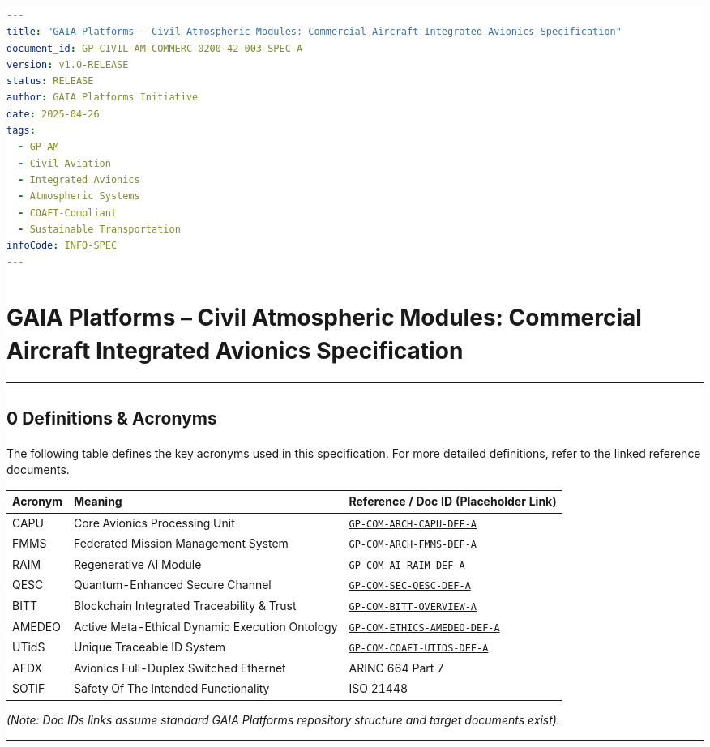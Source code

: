 ```yaml
---
title: "GAIA Platforms – Civil Atmospheric Modules: Commercial Aircraft Integrated Avionics Specification"
document_id: GP-CIVIL-AM-COMMERC-0200-42-003-SPEC-A
version: v1.0-RELEASE
status: RELEASE
author: GAIA Platforms Initiative
date: 2025-04-26
tags:
  - GP-AM
  - Civil Aviation
  - Integrated Avionics
  - Atmospheric Systems
  - COAFI-Compliant
  - Sustainable Transportation
infoCode: INFO-SPEC
---
```


# GAIA Platforms – Civil Atmospheric Modules: Commercial Aircraft Integrated Avionics Specification

---

## 0 Definitions & Acronyms

The following table defines the key acronyms used in this specification. For more detailed definitions, refer to the linked reference documents.

| Acronym | Meaning                                       | Reference / Doc ID (Placeholder Link)     |
| :------ | :-------------------------------------------- | :---------------------------------------- |
| CAPU    | Core Avionics Processing Unit                 | [`GP-COM-ARCH-CAPU-DEF-A`](../../../GP-COM/GP-COM-ARCH-CAPU-DEF-A.md) |
| FMMS    | Federated Mission Management System           | [`GP-COM-ARCH-FMMS-DEF-A`](../../../GP-COM/GP-COM-ARCH-FMMS-DEF-A.md) |
| RAIM    | Regenerative AI Module                        | [`GP-COM-AI-RAIM-DEF-A`](../../../GP-COM/GP-COM-AI-RAIM-DEF-A.md) |
| QESC    | Quantum-Enhanced Secure Channel               | [`GP-COM-SEC-QESC-DEF-A`](../../../GP-COM/GP-COM-SEC-QESC-DEF-A.md) |
| BITT    | Blockchain Integrated Traceability & Trust    | [`GP-COM-BITT-OVERVIEW-A`](../../../GP-COM/GP-COM-BITT-OVERVIEW-A.md) |
| AMEDEO  | Active Meta-Ethical Dynamic Execution Ontology | [`GP-COM-ETHICS-AMEDEO-DEF-A`](../../../GP-COM/GP-COM-ETHICS-AMEDEO-DEF-A.md) |
| UTidS   | Unique Traceable ID System                    | [`GP-COM-COAFI-UTIDS-DEF-A`](../../../GP-COM/GP-COM-COAFI-UTIDS-DEF-A.md) |
| AFDX    | Avionics Full-Duplex Switched Ethernet        | ARINC 664 Part 7                          |
| SOTIF   | Safety Of The Intended Functionality          | ISO 21448                                 |

*(Note: Doc IDs links assume standard GAIA Platforms repository structure and target documents exist).*

---